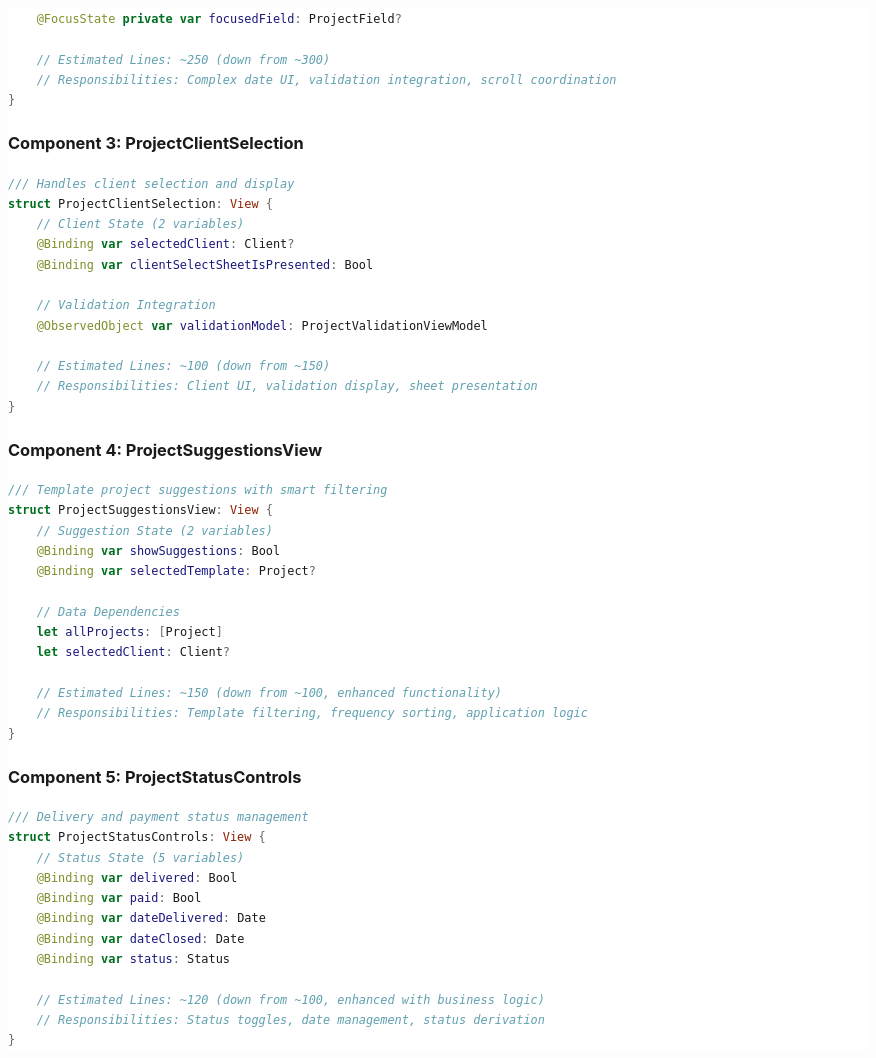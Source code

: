 ```swift
    @FocusState private var focusedField: ProjectField?
    
    // Estimated Lines: ~250 (down from ~300)
    // Responsibilities: Complex date UI, validation integration, scroll coordination
}
```

### **Component 3: ProjectClientSelection**
```swift
/// Handles client selection and display
struct ProjectClientSelection: View {
    // Client State (2 variables)
    @Binding var selectedClient: Client?
    @Binding var clientSelectSheetIsPresented: Bool
    
    // Validation Integration
    @ObservedObject var validationModel: ProjectValidationViewModel
    
    // Estimated Lines: ~100 (down from ~150)  
    // Responsibilities: Client UI, validation display, sheet presentation
}
```

### **Component 4: ProjectSuggestionsView**
```swift  
/// Template project suggestions with smart filtering
struct ProjectSuggestionsView: View {
    // Suggestion State (2 variables)
    @Binding var showSuggestions: Bool
    @Binding var selectedTemplate: Project?
    
    // Data Dependencies
    let allProjects: [Project]
    let selectedClient: Client?
    
    // Estimated Lines: ~150 (down from ~100, enhanced functionality)
    // Responsibilities: Template filtering, frequency sorting, application logic
}
```

### **Component 5: ProjectStatusControls**
```swift
/// Delivery and payment status management
struct ProjectStatusControls: View {
    // Status State (5 variables)
    @Binding var delivered: Bool
    @Binding var paid: Bool  
    @Binding var dateDelivered: Date
    @Binding var dateClosed: Date
    @Binding var status: Status
    
    // Estimated Lines: ~120 (down from ~100, enhanced with business logic)
    // Responsibilities: Status toggles, date management, status derivation
}
```
